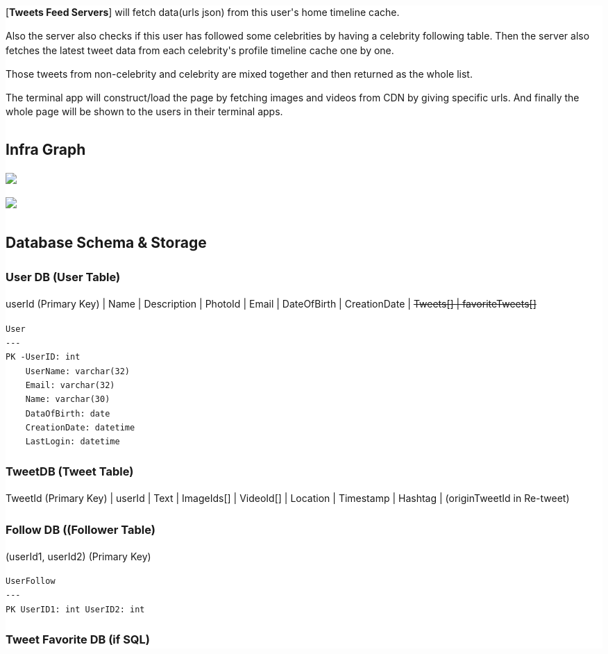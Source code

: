 [**Tweets Feed Servers**] will fetch data(urls json) from this user's home timeline cache.

Also the server also checks if this user has followed some celebrities by having a celebrity following table. Then the server also fetches the latest tweet data from each celebrity's profile timeline cache one by one.

Those tweets from non-celebrity and celebrity are mixed together and then returned as the whole list.

The terminal app will construct/load the page by fetching images and videos from CDN by giving specific urls. And finally the whole page will be shown to the users in their terminal apps.

## Infra Graph

![](https://coursehunters.online/uploads/default/original/1X/e50becc8e0ae08ed68f93c6a186bb59081b40732.png)

![](https://media.geeksforgeeks.org/wp-content/cdn-uploads/20200925115436/High-Level-Solution-for-Twitter-System-Design.png)

## Database Schema & Storage

### User DB (User Table)

userId (Primary Key) | Name | Description | PhotoId | Email | DateOfBirth | CreationDate | ~~Tweets[] | favoriteTweets[]~~

```
User
---
PK -UserID: int
    UserName: varchar(32)
    Email: varchar(32)
    Name: varchar(30)
    DataOfBirth: date
    CreationDate: datetime
    LastLogin: datetime
```

### TweetDB (Tweet Table)

TweetId (Primary Key) | userId | Text | ImageIds[] | VideoId[] | Location | Timestamp | Hashtag | (originTweetId in Re-tweet)

### Follow DB ((Follower Table)

(userId1, userId2) (Primary Key)

```
UserFollow
---
PK UserID1: int UserID2: int
```

### Tweet Favorite DB (if SQL)
